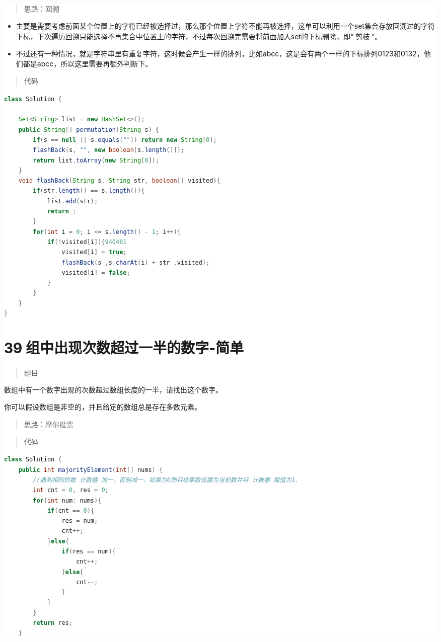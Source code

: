 > 思路：回溯

- 主要是需要考虑前面某个位置上的字符已经被选择过，那么那个位置上字符不能再被选择，这单可以利用一个set集合存放回溯过的字符下标，下次遍历回溯只能选择不再集合中位置上的字符，不过每次回溯完需要将前面加入set的下标删除，即“ 剪枝 ”。


- 不过还有一种情况，就是字符串里有重复字符，这时候会产生一样的排列，比如abcc，这是会有两个一样的下标排列0123和0132，他们都是abcc，所以这里需要再额外判断下。


> 代码

```java
class Solution {

    Set<String> list = new HashSet<>();
    public String[] permutation(String s) {
        if(s == null || s.equals("")) return new String[0];
        flashBack(s, "", new boolean[s.length()]);
        return list.toArray(new String[0]);
    }
    void flashBack(String s, String str, boolean[] visited){
        if(str.length() == s.length()){
            list.add(str);
            return ;
        }
        for(int i = 0; i <= s.length() - 1; i++){
            if(!visited[i]){940481
                visited[i] = true;
                flashBack(s ,s.charAt(i) + str ,visited);
                visited[i] = false;
            }
        }
    }
}
```

# 39 组中出现次数超过一半的数字-简单

> 题目

数组中有一个数字出现的次数超过数组长度的一半，请找出这个数字。

 

你可以假设数组是非空的，并且给定的数组总是存在多数元素。

> 思路：摩尔投票

> 代码

```java
class Solution {
    public int majorityElement(int[] nums) {
        //遇到相同的数 计数器 加一，否则减一，如果为0则将结果数设置为当前数并将 计数器 赋值为1.
        int cnt = 0, res = 0;
        for(int num: nums){
            if(cnt == 0){
                res = num;
                cnt++;
            }else{
                if(res == num){
                    cnt++;
                }else{
                    cnt--;
                }
            }
        }
        return res;
    }
```